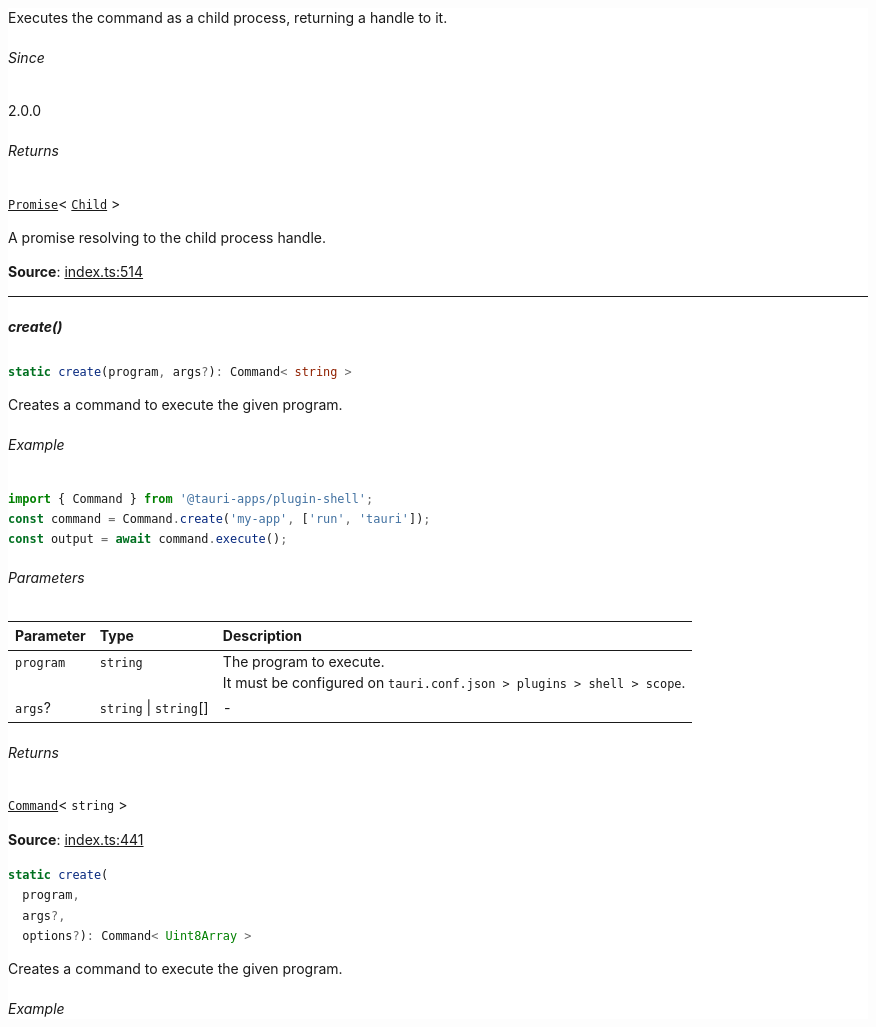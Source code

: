 Executes the command as a child process, returning a handle to it.

###### Since

2.0.0

###### Returns

[`Promise`](https://developer.mozilla.org/docs/Web/JavaScript/Reference/Global_Objects/Promise)\< [`Child`](/references/javascript/shell/#child) \>

A promise resolving to the child process handle.

**Source**: [index.ts:514](https://github.com/tauri-apps/plugins-workspace/blob/v2/plugins/shell/guest-js/index.ts#L514)

---

##### create()

```ts
static create(program, args?): Command< string >
```

Creates a command to execute the given program.

###### Example

```typescript
import { Command } from '@tauri-apps/plugin-shell';
const command = Command.create('my-app', ['run', 'tauri']);
const output = await command.execute();
```

###### Parameters

| Parameter | Type                   | Description                                                                                        |
| :-------- | :--------------------- | :------------------------------------------------------------------------------------------------- |
| `program` | `string`               | The program to execute.<br />It must be configured on `tauri.conf.json > plugins > shell > scope`. |
| `args`?   | `string` \| `string`[] | -                                                                                                  |

###### Returns

[`Command`](/references/javascript/shell/#command)\< `string` \>

**Source**: [index.ts:441](https://github.com/tauri-apps/plugins-workspace/blob/v2/plugins/shell/guest-js/index.ts#L441)

```ts
static create(
  program,
  args?,
  options?): Command< Uint8Array >
```

Creates a command to execute the given program.

###### Example
